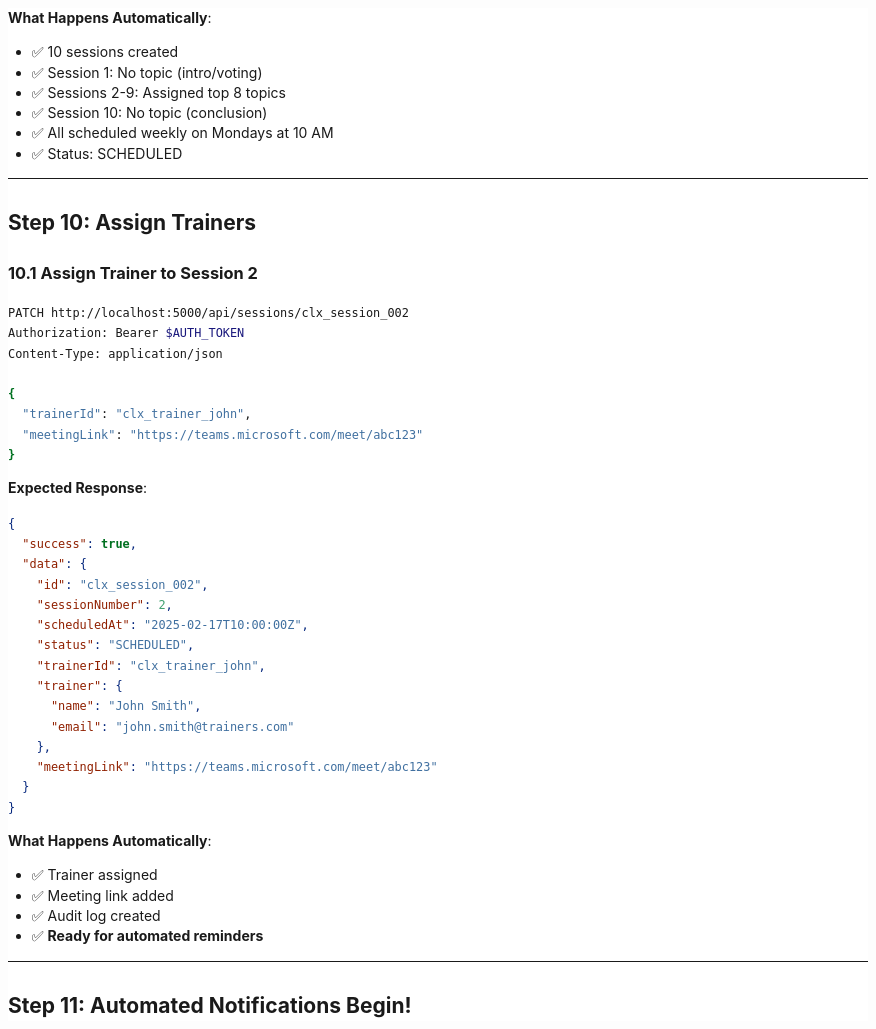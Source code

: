 **What Happens Automatically**:
- ✅ 10 sessions created
- ✅ Session 1: No topic (intro/voting)
- ✅ Sessions 2-9: Assigned top 8 topics
- ✅ Session 10: No topic (conclusion)
- ✅ All scheduled weekly on Mondays at 10 AM
- ✅ Status: SCHEDULED

---

## Step 10: Assign Trainers

### 10.1 Assign Trainer to Session 2

```bash
PATCH http://localhost:5000/api/sessions/clx_session_002
Authorization: Bearer $AUTH_TOKEN
Content-Type: application/json

{
  "trainerId": "clx_trainer_john",
  "meetingLink": "https://teams.microsoft.com/meet/abc123"
}
```

**Expected Response**:
```json
{
  "success": true,
  "data": {
    "id": "clx_session_002",
    "sessionNumber": 2,
    "scheduledAt": "2025-02-17T10:00:00Z",
    "status": "SCHEDULED",
    "trainerId": "clx_trainer_john",
    "trainer": {
      "name": "John Smith",
      "email": "john.smith@trainers.com"
    },
    "meetingLink": "https://teams.microsoft.com/meet/abc123"
  }
}
```

**What Happens Automatically**:
- ✅ Trainer assigned
- ✅ Meeting link added
- ✅ Audit log created
- ✅ **Ready for automated reminders**

---

## Step 11: Automated Notifications Begin!
